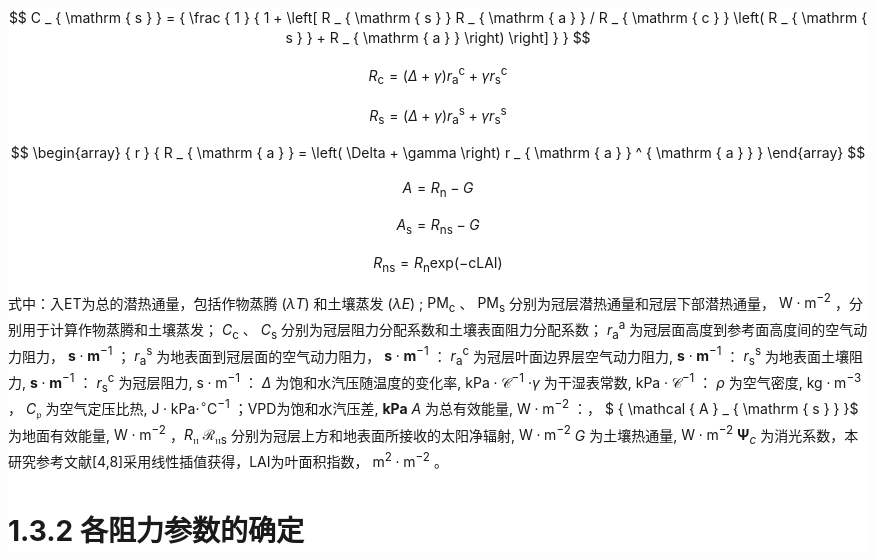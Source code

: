 $$
C _ { \mathrm { s } } = { \frac { 1 } { 1 + \left[ R _ { \mathrm { s } } R _ { \mathrm { a } } / R _ { \mathrm { c } } \left( R _ { \mathrm { s } } + R _ { \mathrm { a } } \right) \right] } }
$$

$$
R _ { \mathrm { { c } } } = \left( \Delta + \gamma \right) r _ { \mathrm { { a } } } ^ { \mathrm { { c } } } + \gamma r _ { \mathrm { { s } } } ^ { \mathrm { { c } } }
$$

$$
R _ { \mathrm { s } } = \left( \Delta + \gamma \right) r _ { \mathrm { a } } ^ { \mathrm { s } } + \gamma r _ { \mathrm { s } } ^ { \mathrm { s } }
$$

$$
\begin{array} { r } { R _ { \mathrm { a } } = \left( \Delta + \gamma \right) r _ { \mathrm { a } } ^ { \mathrm { a } } } \end{array}
$$

$$
A = R _ { \mathrm { n } } - G
$$

$$
A _ { \mathrm { s } } = R _ { \mathrm { n s } } - G
$$

$$
R _ { \mathrm { n s } } = R _ { \mathrm { n } } \mathrm { e x p } \left( - \mathrm { c L A I } \right)
$$

式中：入ET为总的潜热通量，包括作物蒸腾 $( \lambda T )$ 和土壤蒸发 $( \lambda E )$ ; $\mathrm { P M } _ { \mathrm { c } }$ 、 $\mathrm { P M } _ { \mathrm { s } }$ 分别为冠层潜热通量和冠层下部潜热通量， $\mathrm { W } { \cdot } \mathrm { m } ^ { - 2 }$ ，分别用于计算作物蒸腾和土壤蒸发； $C _ { \mathrm { c } }$ 、 $C _ { \mathrm { s } }$ 分别为冠层阻力分配系数和土壤表面阻力分配系数； $r _ { \mathrm { a } } ^ { \mathrm { a } }$ 为冠层面高度到参考面高度间的空气动力阻力， $\mathbf { s } { \cdot } \mathbf { m } ^ { - 1 }$ ； $r _ { \mathrm { a } } ^ { \mathrm { s } }$ 为地表面到冠层面的空气动力阻力， $\mathbf { s } { \cdot } \mathbf { m } ^ { - 1 }$ ： $r _ { \mathrm { a } } ^ { \mathrm { c } }$ 为冠层叶面边界层空气动力阻力, $\mathbf { s } { \cdot } \mathbf { m } ^ { - 1 }$ ： $r _ { \mathrm { s } } ^ { \mathrm { s } }$ 为地表面土壤阻力, $\mathbf { s } { \cdot } \mathbf { m } ^ { - 1 }$ ： $r _ { \mathrm { { s } } } ^ { \mathrm { { c } } }$ 为冠层阻力, $\mathrm { s } { \cdot } \mathrm { m } ^ { - 1 }$ ： $\Delta$ 为饱和水汽压随温度的变化率, $\mathrm { { k P a } \cdot \mathcal { C } ^ { - 1 } }$ ·$\gamma$ 为干湿表常数, $\mathrm { { k P a } \cdot \mathcal { C } ^ { - 1 } }$ ： $\rho$ 为空气密度, $\mathrm { k g } { \cdot } \mathrm { m } ^ { - 3 }$ ， $C _ { \mathfrak { p } }$ 为空气定压比热, $\mathrm { J \cdot k P a \cdot ^ { \circ } C ^ { - 1 } }$ ；VPD为饱和水汽压差, $\mathbf { k P a }$ $A$ 为总有效能量, $\mathrm { W } { \cdot } \mathrm { m } ^ { - 2 }$ ：， $ { \mathcal { A } _ { \mathrm { s } } }$ 为地面有效能量, $\mathrm { W } { \cdot } \mathrm { m } ^ { - 2 }$ ，$R _ { \mathfrak { n } } \ \mathcal { R } _ { \mathfrak { n } \mathrm { s } }$ 分别为冠层上方和地表面所接收的太阳净辐射, $\mathrm { W } { \cdot } \mathrm { m } ^ { - 2 }$ $G$ 为土壤热通量, $\mathrm { W } { \cdot } \mathrm { m } ^ { - 2 }$ $\mathbf { \Psi } _ { c }$ 为消光系数，本研究参考文献[4,8]采用线性插值获得，LAI为叶面积指数， $\mathrm { m } ^ { 2 } { \cdot } \mathrm { m } ^ { - 2 }$ 。

# 1.3.2 各阻力参数的确定
